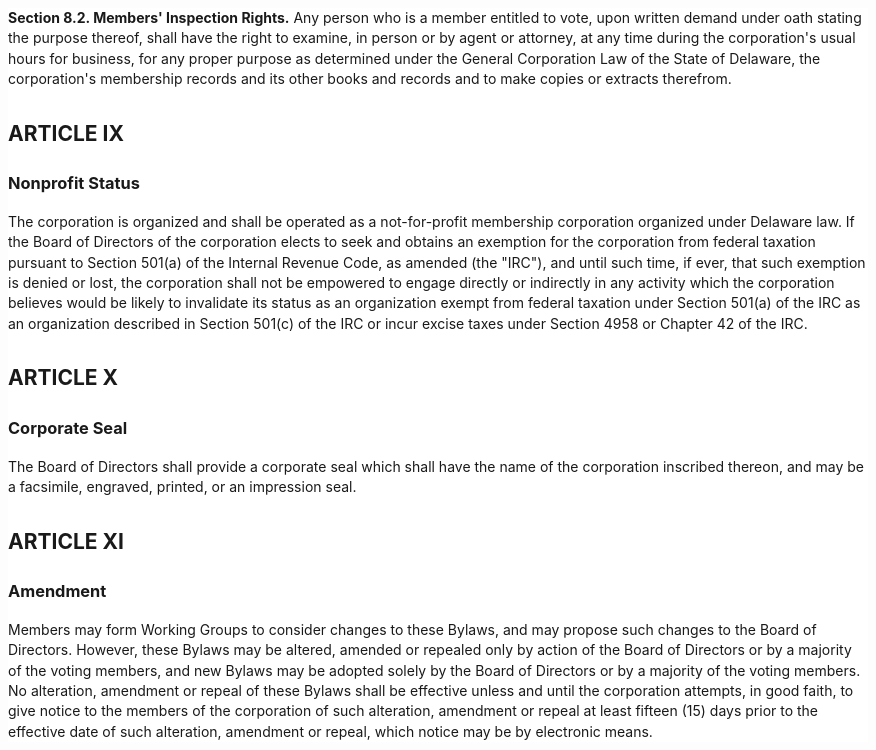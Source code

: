 **Section 8.2.  Members' Inspection Rights.** Any person who is 
a member entitled to vote, upon written demand under oath stating 
the purpose thereof, shall have the right to examine, in person or 
by agent or attorney, at any time during the corporation's usual 
hours for business, for any proper purpose as determined under the 
General Corporation Law of the State of Delaware, the corporation's 
membership records and its other books and records and to make 
copies or extracts therefrom.  

ARTICLE IX
------ 
### Nonprofit Status

The corporation is organized and shall be operated as a 
not-for-profit membership corporation organized under Delaware 
law. If the Board of Directors of the corporation elects to seek 
and obtains an exemption for the corporation from federal taxation 
pursuant to Section 501(a) of the Internal Revenue Code, as 
amended (the "IRC"), and until such time, if ever, that such
exemption is denied or lost, the corporation shall not be empowered
to engage directly or indirectly in any activity which the
corporation believes would be likely to invalidate its status as an
organization exempt from federal taxation under Section 501(a) of
the IRC as an organization described in Section 501(c) of the IRC or
incur excise taxes under Section 4958 or Chapter 42 of the IRC.

ARTICLE X
------  

### Corporate Seal

The Board of Directors shall provide a corporate seal which shall 
have the name of the corporation inscribed thereon, and may be a 
facsimile, engraved, printed, or an impression seal.  

ARTICLE XI
------

### Amendment  

Members may form Working Groups to consider changes to these Bylaws, 
and may propose such changes to the Board of Directors.  However, 
these Bylaws may be altered, amended or repealed only by action of 
the Board of Directors or by a majority of the voting members, and 
new Bylaws may be adopted solely by the Board of Directors or by 
a majority of the voting members. No alteration, amendment or repeal 
of these Bylaws shall be effective unless and until the corporation 
attempts, in good faith, to give notice to the members of the 
corporation of such alteration, amendment or repeal at least fifteen 
(15) days prior to the effective date of such alteration, amendment 
or repeal, which notice may be by electronic means.  
